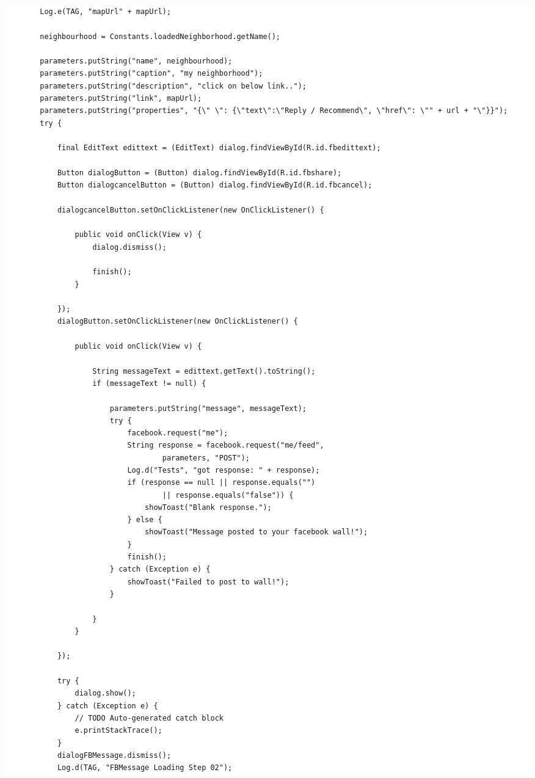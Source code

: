 ```
        Log.e(TAG, "mapUrl" + mapUrl);

        neighbourhood = Constants.loadedNeighborhood.getName();

        parameters.putString("name", neighbourhood);
        parameters.putString("caption", "my neighborhood");
        parameters.putString("description", "click on below link..");
        parameters.putString("link", mapUrl);
        parameters.putString("properties", "{\" \": {\"text\":\"Reply / Recommend\", \"href\": \"" + url + "\"}}");
        try {

            final EditText edittext = (EditText) dialog.findViewById(R.id.fbedittext);

            Button dialogButton = (Button) dialog.findViewById(R.id.fbshare);
            Button dialogcancelButton = (Button) dialog.findViewById(R.id.fbcancel);

            dialogcancelButton.setOnClickListener(new OnClickListener() {

                public void onClick(View v) {
                    dialog.dismiss();

                    finish();
                }

            });
            dialogButton.setOnClickListener(new OnClickListener() {

                public void onClick(View v) {

                    String messageText = edittext.getText().toString();
                    if (messageText != null) {

                        parameters.putString("message", messageText);
                        try {
                            facebook.request("me");
                            String response = facebook.request("me/feed",
                                    parameters, "POST");
                            Log.d("Tests", "got response: " + response);
                            if (response == null || response.equals("")
                                    || response.equals("false")) {
                                showToast("Blank response.");
                            } else {
                                showToast("Message posted to your facebook wall!");
                            }
                            finish();
                        } catch (Exception e) {
                            showToast("Failed to post to wall!");
                        }

                    }
                }

            });

            try {
                dialog.show();
            } catch (Exception e) {
                // TODO Auto-generated catch block
                e.printStackTrace();
            }
            dialogFBMessage.dismiss();
            Log.d(TAG, "FBMessage Loading Step 02");
```